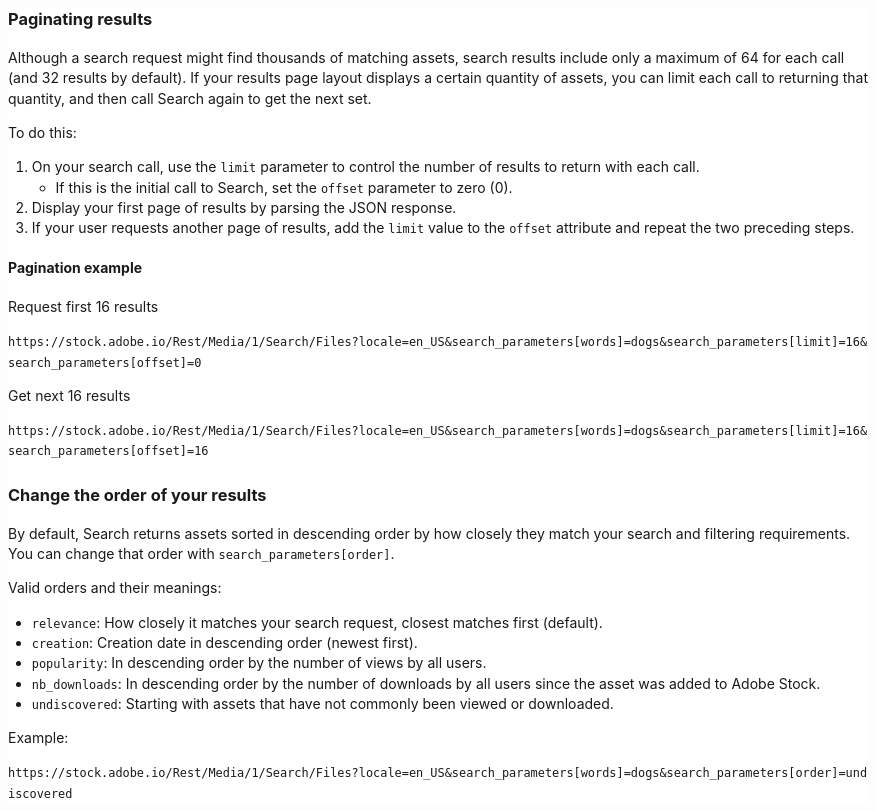
<a name="paginating-results"></a>
### Paginating results

Although a search request might find thousands of matching assets, search results include only a maximum of 64 for each call (and 32 results by default). If your results page layout displays a certain quantity of assets, you can limit each call to returning that quantity, and then call Search again to get the next set. 

To do this:



1.  On your search call, use the `limit` parameter to control the number of results to return with each call.
    *   If this is the initial call to Search, set the `offset` parameter to zero (0). 
1.  Display your first page of results by parsing the JSON response. 
1.  If your user requests another page of results, add the `limit` value to the `offset` attribute and repeat the two preceding steps.


#### Pagination example

Request first 16 results

```
https://stock.adobe.io/Rest/Media/1/Search/Files?locale=en_US&search_parameters[words]=dogs&search_parameters[limit]=16&search_parameters[offset]=0
```

Get next 16 results

```
https://stock.adobe.io/Rest/Media/1/Search/Files?locale=en_US&search_parameters[words]=dogs&search_parameters[limit]=16&search_parameters[offset]=16
```

<a name="change-the-order-of-your-results"></a>
### Change the order of your results

By default, Search returns assets sorted in descending order by how closely they match your search and filtering requirements.  You can change that order with `search_parameters[order]`.

Valid orders and their meanings:



*   `relevance`: How closely it matches your search request, closest matches first (default). 
*   `creation`: Creation date in descending order (newest first).
*   `popularity`: In descending order by the number of views by all users.
*   `nb_downloads`: In descending order by the number of downloads by all users since the asset was added to Adobe Stock.
*   `undiscovered`: Starting with assets that have not commonly been viewed or downloaded.

Example:

```
https://stock.adobe.io/Rest/Media/1/Search/Files?locale=en_US&search_parameters[words]=dogs&search_parameters[order]=undiscovered
```
